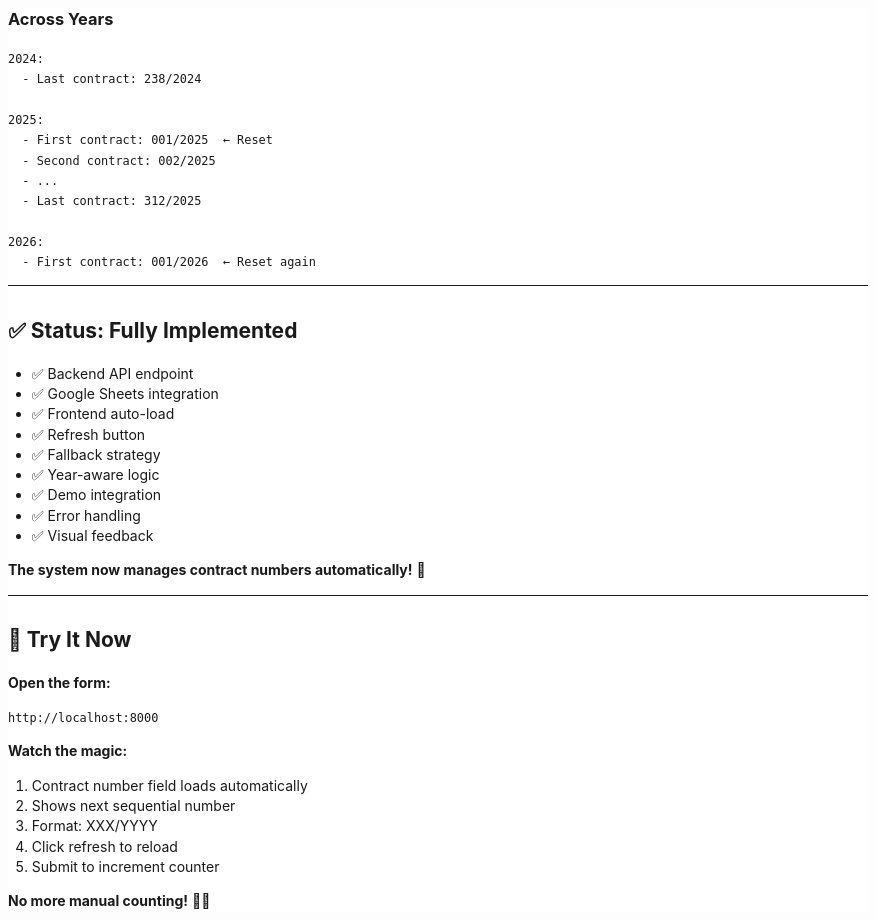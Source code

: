 ### Across Years
```
2024:
  - Last contract: 238/2024

2025:
  - First contract: 001/2025  ← Reset
  - Second contract: 002/2025
  - ...
  - Last contract: 312/2025

2026:
  - First contract: 001/2026  ← Reset again
```

---

## ✅ Status: Fully Implemented

- ✅ Backend API endpoint
- ✅ Google Sheets integration
- ✅ Frontend auto-load
- ✅ Refresh button
- ✅ Fallback strategy
- ✅ Year-aware logic
- ✅ Demo integration
- ✅ Error handling
- ✅ Visual feedback

**The system now manages contract numbers automatically!** 🎉

---

## 🚀 Try It Now

**Open the form:**
```
http://localhost:8000
```

**Watch the magic:**
1. Contract number field loads automatically
2. Shows next sequential number
3. Format: XXX/YYYY
4. Click refresh to reload
5. Submit to increment counter

**No more manual counting!** 🔢✨

